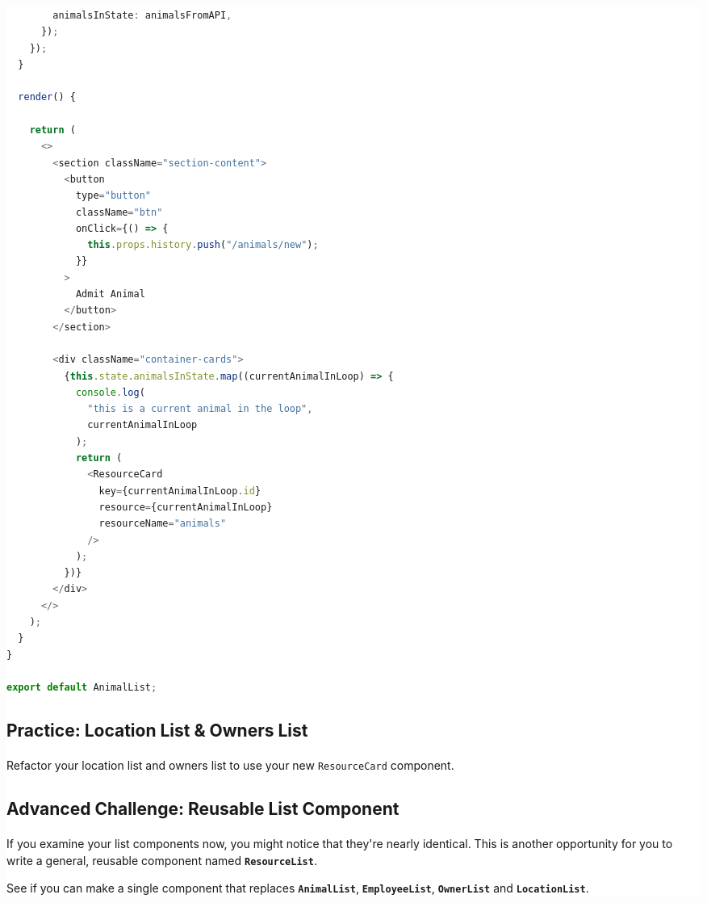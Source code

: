 ```js
        animalsInState: animalsFromAPI,
      });
    });
  }

  render() {

    return (
      <>
        <section className="section-content">
          <button
            type="button"
            className="btn"
            onClick={() => {
              this.props.history.push("/animals/new");
            }}
          >
            Admit Animal
          </button>
        </section>

        <div className="container-cards">
          {this.state.animalsInState.map((currentAnimalInLoop) => {
            console.log(
              "this is a current animal in the loop",
              currentAnimalInLoop
            );
            return (
              <ResourceCard
                key={currentAnimalInLoop.id}
                resource={currentAnimalInLoop}
                resourceName="animals"
              />
            );
          })}
        </div>
      </>
    );
  }
}

export default AnimalList;

```

## Practice: Location List & Owners List
Refactor your location list and owners list to use your new `ResourceCard` component.

## Advanced Challenge: Reusable List Component
If you examine your list components now, you might notice that they're nearly identical. This is another opportunity for you to write a general, reusable component named **`ResourceList`**.

See if you can make a single component that replaces **`AnimalList`**, **`EmployeeList`**, **`OwnerList`** and **`LocationList`**.
